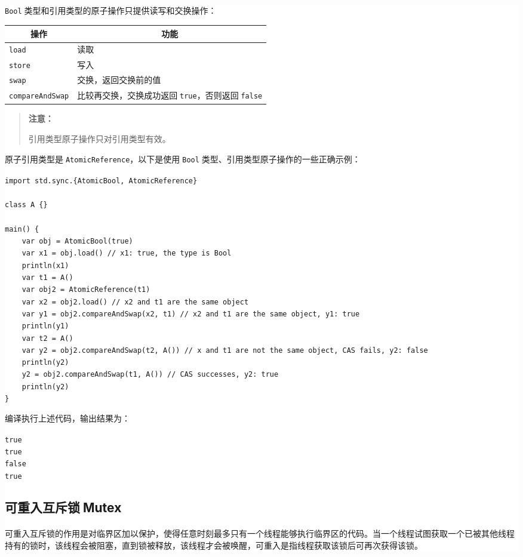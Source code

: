 `Bool` 类型和引用类型的原子操作只提供读写和交换操作：

| 操作             | 功能                                              |
| ---------------- | ------------------------------------------------- |
| `load`           | 读取                                              |
| `store`          | 写入                                              |
| `swap`           | 交换，返回交换前的值                              |
| `compareAndSwap` | 比较再交换，交换成功返回 `true`，否则返回 `false` |

> **注意：**
>
> 引用类型原子操作只对引用类型有效。

原子引用类型是 `AtomicReference`，以下是使用 `Bool` 类型、引用类型原子操作的一些正确示例：



```cangjie
import std.sync.{AtomicBool, AtomicReference}

class A {}

main() {
    var obj = AtomicBool(true)
    var x1 = obj.load() // x1: true, the type is Bool
    println(x1)
    var t1 = A()
    var obj2 = AtomicReference(t1)
    var x2 = obj2.load() // x2 and t1 are the same object
    var y1 = obj2.compareAndSwap(x2, t1) // x2 and t1 are the same object, y1: true
    println(y1)
    var t2 = A()
    var y2 = obj2.compareAndSwap(t2, A()) // x and t1 are not the same object, CAS fails, y2: false
    println(y2)
    y2 = obj2.compareAndSwap(t1, A()) // CAS successes, y2: true
    println(y2)
}
```

编译执行上述代码，输出结果为：

```text
true
true
false
true
```

## 可重入互斥锁 Mutex

可重入互斥锁的作用是对临界区加以保护，使得任意时刻最多只有一个线程能够执行临界区的代码。当一个线程试图获取一个已被其他线程持有的锁时，该线程会被阻塞，直到锁被释放，该线程才会被唤醒，可重入是指线程获取该锁后可再次获得该锁。

